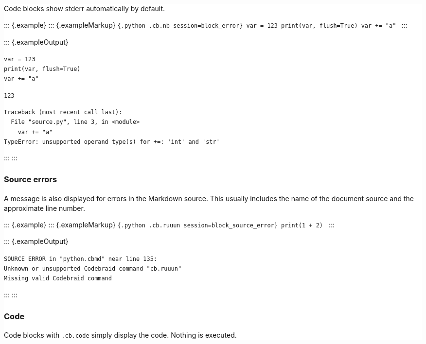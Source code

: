 Code blocks show stderr automatically by default.

::: {.example}
::: {.exampleMarkup}
    ```{.python .cb.nb session=block_error}
    var = 123
    print(var, flush=True)
    var += "a"
    ```
:::

::: {.exampleOutput}
``` {.python .numberLines startFrom="1"}
var = 123
print(var, flush=True)
var += "a"
```

``` {.stdout}
123
```

``` {.stderr}
Traceback (most recent call last):
  File "source.py", line 3, in <module>
    var += "a"
TypeError: unsupported operand type(s) for +=: 'int' and 'str'
```
:::
:::

### Source errors

A message is also displayed for errors in the Markdown source. This
usually includes the name of the document source and the approximate
line number.

::: {.example}
::: {.exampleMarkup}
    ```{.python .cb.ruuun session=block_source_error}
    print(1 + 2)
    ```
:::

::: {.exampleOutput}
``` {.sourceError}
SOURCE ERROR in "python.cbmd" near line 135:
Unknown or unsupported Codebraid command "cb.ruuun"
Missing valid Codebraid command
```
:::
:::

### Code

Code blocks with `.cb.code` simply display the code. Nothing is
executed.
